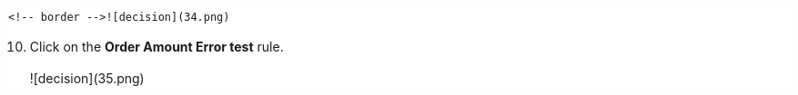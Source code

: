     <!-- border -->![decision](34.png)

10. Click on the **Order Amount Error test** rule.

    <!-- border -->![decision](35.png)
